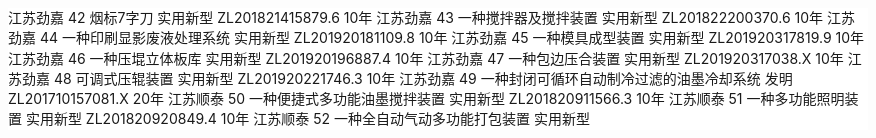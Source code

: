 江苏劲嘉
42
烟标7字刀
实用新型
ZL201821415879.6
10年
江苏劲嘉
43
一种搅拌器及搅拌装置
实用新型
ZL201822200370.6
10年
江苏劲嘉
44
一种印刷显影废液处理系统
实用新型
ZL201920181109.8
10年
江苏劲嘉
45
一种模具成型装置
实用新型
ZL201920317819.9
10年
江苏劲嘉
46
一种压堒立体板库
实用新型
ZL201920196887.4
10年
江苏劲嘉
47
一种包边压合装置
实用新型
ZL201920317038.X
10年
江苏劲嘉
48
可调式压辊装置
实用新型
ZL201920221746.3
10年
江苏劲嘉
49
一种封闭可循环自动制冷过滤的油墨冷却系统
发明
ZL201710157081.X
20年
江苏顺泰
50
一种便捷式多功能油墨搅拌装置
实用新型
ZL201820911566.3
10年
江苏顺泰
51
一种多功能照明装置
实用新型
ZL201820920849.4
10年
江苏顺泰
52
一种全自动气动多功能打包装置
实用新型